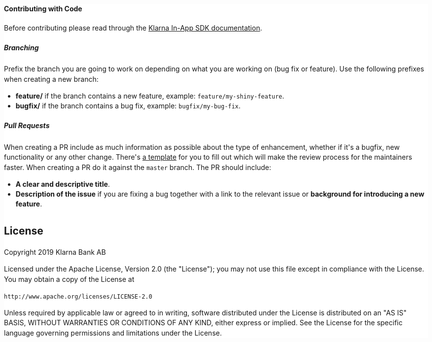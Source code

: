 #### Contributing with Code
Before contributing please read through the [Klarna In-App SDK documentation](https://developers.klarna.com/documentation/in-app/).

##### Branching
Prefix the branch you are going to work on depending on what you are working on (bug fix or feature). Use the following prefixes when creating a new branch:

* **feature/** if the branch contains a new feature, example: `feature/my-shiny-feature`.
* **bugfix/**  if the branch contains a bug fix, example: `bugfix/my-bug-fix`.

##### Pull Requests
When creating a PR include as much information as possible about the type of enhancement, whether if it's a bugfix, new functionality or any other change. There's [a template](https://github.com/klarna/react-native-klarna-inapp-sdk/blob/master/.github/ISSUE_TEMPLATE/pull-request.md) for you to fill out which will make the review process for the maintainers faster. When creating a PR do it against the `master` branch. The PR should include:

* **A clear and descriptive title**.
* **Description of the issue** if you are fixing a bug together with a link to the relevant issue or **background for introducing a new feature**.


## License

Copyright 2019 Klarna Bank AB

Licensed under the Apache License, Version 2.0 (the "License"); you may not use this file except in compliance with the License.
You may obtain a copy of the License at

    http://www.apache.org/licenses/LICENSE-2.0

Unless required by applicable law or agreed to in writing, software distributed under the License is distributed on an "AS IS" BASIS, WITHOUT WARRANTIES OR CONDITIONS OF ANY KIND, either express or implied. See the License for the specific language governing permissions and limitations under the License.
